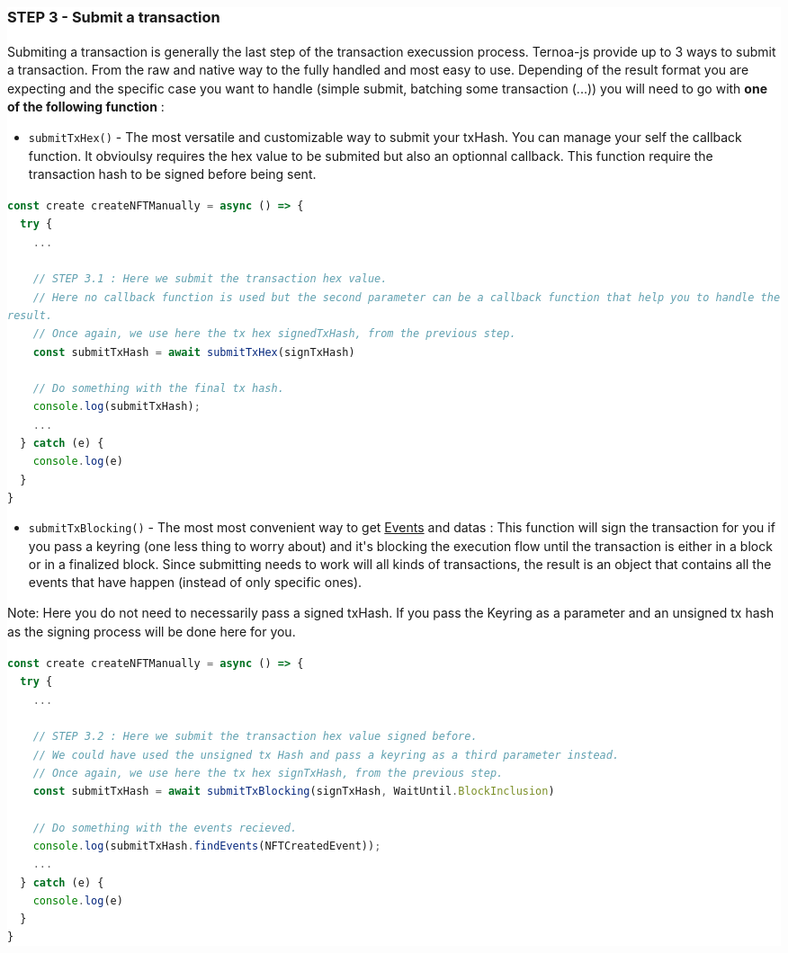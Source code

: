 ### STEP 3 - Submit a transaction

Submiting a transaction is generally the last step of the transaction execussion process. Ternoa-js provide up to 3 ways to submit a transaction. From the raw and native way to the fully handled and most easy to use. Depending of the result format you are expecting and the specific case you want to handle (simple submit, batching some transaction (...)) you will need to go with **one of the following function** : 

* `submitTxHex()` - The most versatile and customizable way to submit your txHash. You can manage your self the callback function. It obvioulsy requires the hex value to be submited but also an optionnal callback. This function require the transaction hash to be signed before being sent. 

``` js showLineNumbers
const create createNFTManually = async () => {
  try {
    ...

    // STEP 3.1 : Here we submit the transaction hex value. 
    // Here no callback function is used but the second parameter can be a callback function that help you to handle the result.
    // Once again, we use here the tx hex signedTxHash, from the previous step.
    const submitTxHash = await submitTxHex(signTxHash)

    // Do something with the final tx hash. 
    console.log(submitTxHash);
    ...
  } catch (e) {
    console.log(e)
  }
}
```

* `submitTxBlocking()` - The most most convenient way to get [Events](https://github.com/capsule-corp-ternoa/ternoa-js/wiki/Events) and datas : This function will sign the transaction for you if you pass a keyring (one less thing to worry about) and it's blocking the execution flow until the transaction is either in a block or in a finalized block. Since submitting needs to work will all kinds of transactions, the result is an object that contains all the events that have happen (instead of only specific ones).

Note: Here you do not need to necessarily pass a signed txHash. If you pass the Keyring as a parameter and an unsigned tx hash as the signing process will be done here for you. 


``` js showLineNumbers
const create createNFTManually = async () => {
  try {
    ...

    // STEP 3.2 : Here we submit the transaction hex value signed before. 
    // We could have used the unsigned tx Hash and pass a keyring as a third parameter instead.
    // Once again, we use here the tx hex signTxHash, from the previous step.
    const submitTxHash = await submitTxBlocking(signTxHash, WaitUntil.BlockInclusion)

    // Do something with the events recieved. 
    console.log(submitTxHash.findEvents(NFTCreatedEvent));
    ...
  } catch (e) {
    console.log(e)
  }
}
```
